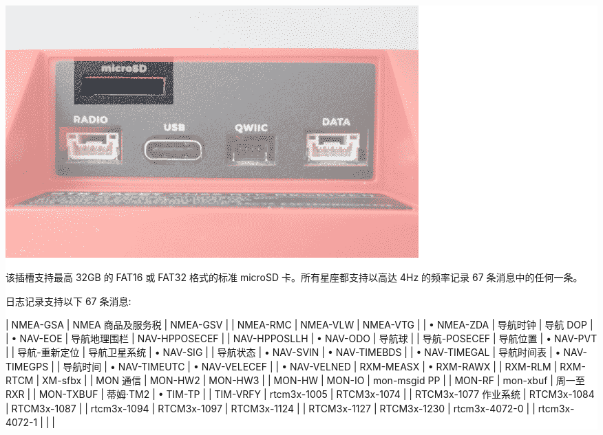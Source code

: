 [![RTK Facet L-Band microSD connector](img/fef31020506243e38f8be3da3b4e75d1.png)](https://cdn.sparkfun.com/assets/learn_tutorials/2/1/8/8/SparkFun_RTK_Facet_-_Ports_-_microSD.jpg)

该插槽支持最高 32GB 的 FAT16 或 FAT32 格式的标准 microSD 卡。所有星座都支持以高达 4Hz 的频率记录 67 条消息中的任何一条。

日志记录支持以下 67 条消息:

| NMEA-GSA | NMEA 商品及服务税 | NMEA-GSV |
| NMEA-RMC | NMEA-VLW | NMEA-VTG |
| • NMEA-ZDA | 导航时钟 | 导航 DOP |
| • NAV-EOE | 导航地理围栏 | NAV-HPPOSECEF |
| NAV-HPPOSLLH | • NAV-ODO | 导航球 |
| 导航-POSECEF | 导航位置 | • NAV-PVT |
| 导航-重新定位 | 导航卫星系统 | • NAV-SIG |
| 导航状态 | • NAV-SVIN | • NAV-TIMEBDS |
| • NAV-TIMEGAL | 导航时间表 | • NAV-TIMEGPS |
| 导航时间 | • NAV-TIMEUTC | • NAV-VELECEF |
| • NAV-VELNED | RXM-MEASX | • RXM-RAWX |
| RXM-RLM | RXM-RTCM | XM-sfbx |
| MON 通信 | MON-HW2 | MON-HW3 |
| MON-HW | MON-IO | mon-msgid PP |
| MON-RF | mon-xbuf | 周一至 RXR |
| MON-TXBUF | 蒂姆·TM2 | • TIM-TP |
| TIM-VRFY | rtcm3x-1005 | RTCM3x-1074 |
| RTCM3x-1077 作业系统 | RTCM3x-1084 | RTCM3x-1087 |
| rtcm3x-1094 | RTCM3x-1097 | RTCM3x-1124 |
| RTCM3x-1127 | RTCM3x-1230 | rtcm3x-4072-0 |
| rtcm3x-4072-1 |  |  |
